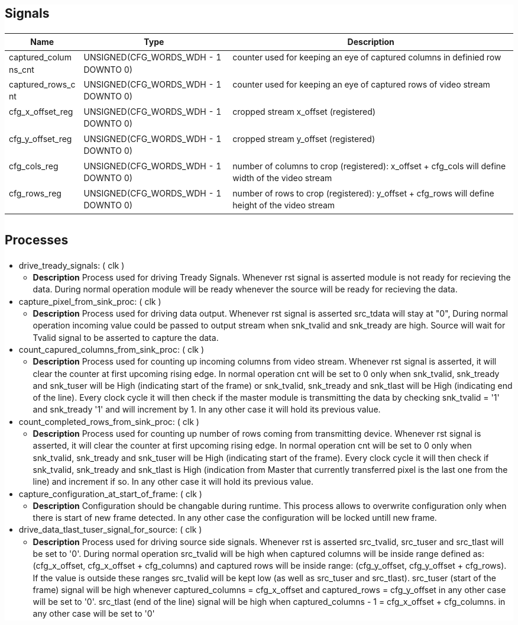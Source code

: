 ## Signals

| Name                 | Type                                 | Description                                                                                       |
| -------------------- | ------------------------------------ | ------------------------------------------------------------------------------------------------- |
| captured_columns_cnt | UNSIGNED(CFG_WORDS_WDH - 1 DOWNTO 0) | counter used for keeping an eye of captured columns in definied row                               |
| captured_rows_cnt    | UNSIGNED(CFG_WORDS_WDH - 1 DOWNTO 0) | counter used for keeping an eye of captured rows of video stream                                  |
| cfg_x_offset_reg     | UNSIGNED(CFG_WORDS_WDH - 1 DOWNTO 0) | cropped stream x_offset (registered)                                                              |
| cfg_y_offset_reg     | UNSIGNED(CFG_WORDS_WDH - 1 DOWNTO 0) | cropped stream y_offset (registered)                                                              |
| cfg_cols_reg         | UNSIGNED(CFG_WORDS_WDH - 1 DOWNTO 0) | number of columns to crop (registered): x_offset + cfg_cols will define width of the video stream |
| cfg_rows_reg         | UNSIGNED(CFG_WORDS_WDH - 1 DOWNTO 0) | number of rows to crop (registered): y_offset + cfg_rows will define height of the video stream   |

## Processes
- drive_tready_signals: ( clk )
  - **Description**
  Process used for driving Tready Signals. Whenever rst signal is asserted module is not ready for recieving the data. During normal operation module will be ready whenever the source will be ready for recieving the data.
- capture_pixel_from_sink_proc: ( clk )
  - **Description**
  Process used for driving data output. Whenever rst signal is asserted src_tdata will stay at "0", During normal operation incoming value could be passed to output stream when snk_tvalid and snk_tready are high. Source will wait for Tvalid signal to be asserted to capture the data.
- count_capured_columns_from_sink_proc: ( clk )
  - **Description**
  Process used for counting up incoming columns from video stream. Whenever rst signal is asserted, it will clear the counter at first upcoming rising edge. In normal operation cnt will be set to 0 only when snk_tvalid, snk_tready and snk_tuser will be High (indicating start of the frame) or snk_tvalid, snk_tready and snk_tlast will be High (indicating end of the line). Every clock cycle it will then check if the master module is transmitting the data by checking snk_tvalid = '1' and snk_tready '1' and will increment by 1. In any other case it will hold its previous value.
- count_completed_rows_from_sink_proc: ( clk )
  - **Description**
  Process used for counting up number of rows coming from transmitting device. Whenever rst signal is asserted, it will clear the counter at first upcoming rising edge. In normal operation cnt will be set to 0 only when snk_tvalid, snk_tready and snk_tuser will be High (indicating start of the frame). Every clock cycle it will then check if snk_tvalid, snk_tready and snk_tlast is High (indication from Master that currently transferred pixel is the last one from the line) and increment if so. In any other case it will hold its previous value.
- capture_configuration_at_start_of_frame: ( clk )
  - **Description**
  Configuration should be changable during runtime. This process allows to overwrite configuration only when there is start of new frame detected. In any other case the configuration will be locked untill new frame.
- drive_data_tlast_tuser_signal_for_source: ( clk )
  - **Description**
  Process used for driving source side signals. Whenever rst is asserted src_tvalid, src_tuser and src_tlast will be set to '0'. During normal operation src_tvalid will be high when captured columns will be inside range defined as: (cfg_x_offset, cfg_x_offset + cfg_columns) and captured rows will be inside range: (cfg_y_offset, cfg_y_offset + cfg_rows). If the value is outside these ranges src_tvalid will be kept low (as well as src_tuser and src_tlast). src_tuser (start of the frame) signal will be high whenever captured_columns = cfg_x_offset and captured_rows = cfg_y_offset in any other case will be set to '0'. src_tlast (end of the line) signal will be high when captured_columns - 1 = cfg_x_offset + cfg_columns. in any other case will be set to '0'
